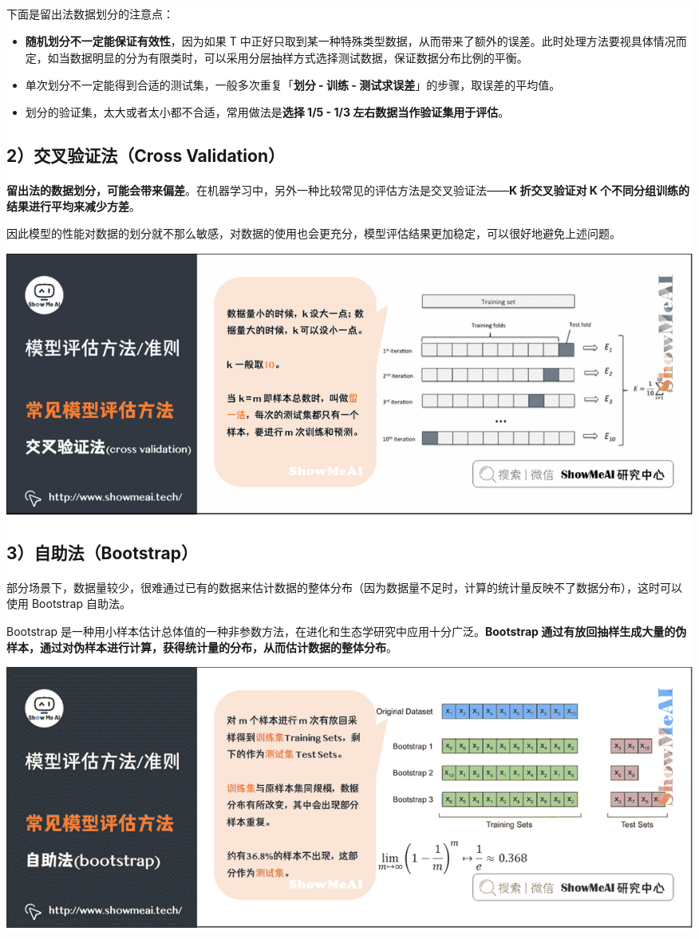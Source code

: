 下面是留出法数据划分的注意点：

*   **随机划分不一定能保证有效性**，因为如果 T 中正好只取到某一种特殊类型数据，从而带来了额外的误差。此时处理方法要视具体情况而定，如当数据明显的分为有限类时，可以采用分层抽样方式选择测试数据，保证数据分布比例的平衡。

*   单次划分不一定能得到合适的测试集，一般多次重复「**划分 - 训练 - 测试求误差**」的步骤，取误差的平均值。

*   划分的验证集，太大或者太小都不合适，常用做法是**选择 1/5 - 1/3 左右数据当作验证集用于评估**。

## 2）交叉验证法（Cross Validation）

**留出法的数据划分，可能会带来偏差**。在机器学习中，另外一种比较常见的评估方法是交叉验证法——**K 折交叉验证对 K 个不同分组训练的结果进行平均来减少方差**。

因此模型的性能对数据的划分就不那么敏感，对数据的使用也会更充分，模型评估结果更加稳定，可以很好地避免上述问题。

![](img/61ae79cc07046416e8c6545d41e0c15d.png)

## 3）自助法（Bootstrap）

部分场景下，数据量较少，很难通过已有的数据来估计数据的整体分布（因为数据量不足时，计算的统计量反映不了数据分布），这时可以使用 Bootstrap 自助法。

Bootstrap 是一种用小样本估计总体值的一种非参数方法，在进化和生态学研究中应用十分广泛。**Bootstrap 通过有放回抽样生成大量的伪样本，通过对伪样本进行计算，获得统计量的分布，从而估计数据的整体分布**。

![](img/ba10c3cbbacc801a716cf913e28e5ce6.png)
